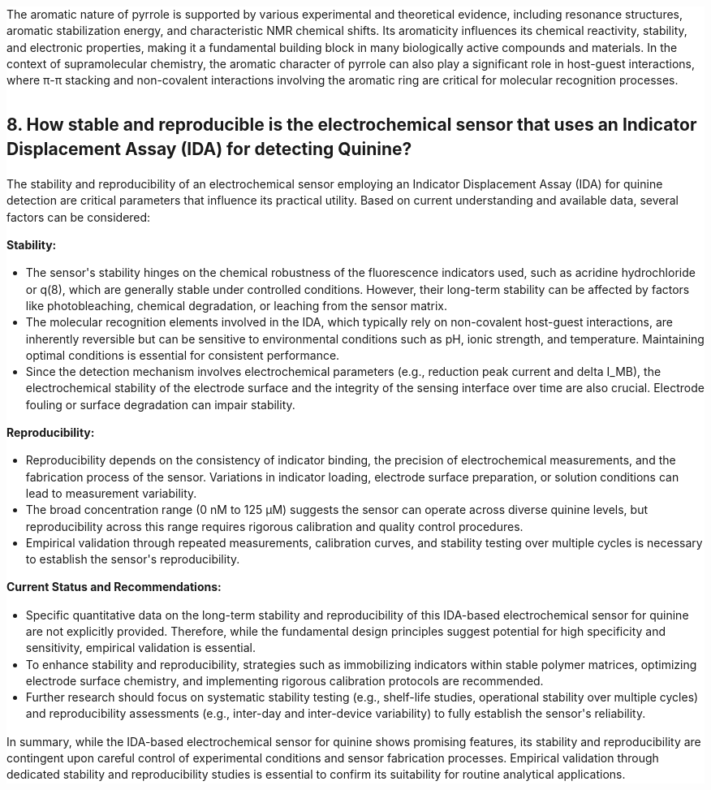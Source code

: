 The aromatic nature of pyrrole is supported by various experimental and theoretical evidence, including resonance structures, aromatic stabilization energy, and characteristic NMR chemical shifts. Its aromaticity influences its chemical reactivity, stability, and electronic properties, making it a fundamental building block in many biologically active compounds and materials. In the context of supramolecular chemistry, the aromatic character of pyrrole can also play a significant role in host-guest interactions, where π-π stacking and non-covalent interactions involving the aromatic ring are critical for molecular recognition processes.

## 8. How stable and reproducible is the electrochemical sensor that uses an Indicator Displacement Assay (IDA) for detecting Quinine?

The stability and reproducibility of an electrochemical sensor employing an Indicator Displacement Assay (IDA) for quinine detection are critical parameters that influence its practical utility. Based on current understanding and available data, several factors can be considered:

**Stability:**
- The sensor's stability hinges on the chemical robustness of the fluorescence indicators used, such as acridine hydrochloride or q(8), which are generally stable under controlled conditions. However, their long-term stability can be affected by factors like photobleaching, chemical degradation, or leaching from the sensor matrix.
- The molecular recognition elements involved in the IDA, which typically rely on non-covalent host-guest interactions, are inherently reversible but can be sensitive to environmental conditions such as pH, ionic strength, and temperature. Maintaining optimal conditions is essential for consistent performance.
- Since the detection mechanism involves electrochemical parameters (e.g., reduction peak current and delta I_MB), the electrochemical stability of the electrode surface and the integrity of the sensing interface over time are also crucial. Electrode fouling or surface degradation can impair stability.

**Reproducibility:**
- Reproducibility depends on the consistency of indicator binding, the precision of electrochemical measurements, and the fabrication process of the sensor. Variations in indicator loading, electrode surface preparation, or solution conditions can lead to measurement variability.
- The broad concentration range (0 nM to 125 μM) suggests the sensor can operate across diverse quinine levels, but reproducibility across this range requires rigorous calibration and quality control procedures.
- Empirical validation through repeated measurements, calibration curves, and stability testing over multiple cycles is necessary to establish the sensor's reproducibility.

**Current Status and Recommendations:**
- Specific quantitative data on the long-term stability and reproducibility of this IDA-based electrochemical sensor for quinine are not explicitly provided. Therefore, while the fundamental design principles suggest potential for high specificity and sensitivity, empirical validation is essential.
- To enhance stability and reproducibility, strategies such as immobilizing indicators within stable polymer matrices, optimizing electrode surface chemistry, and implementing rigorous calibration protocols are recommended.
- Further research should focus on systematic stability testing (e.g., shelf-life studies, operational stability over multiple cycles) and reproducibility assessments (e.g., inter-day and inter-device variability) to fully establish the sensor's reliability.

In summary, while the IDA-based electrochemical sensor for quinine shows promising features, its stability and reproducibility are contingent upon careful control of experimental conditions and sensor fabrication processes. Empirical validation through dedicated stability and reproducibility studies is essential to confirm its suitability for routine analytical applications.

